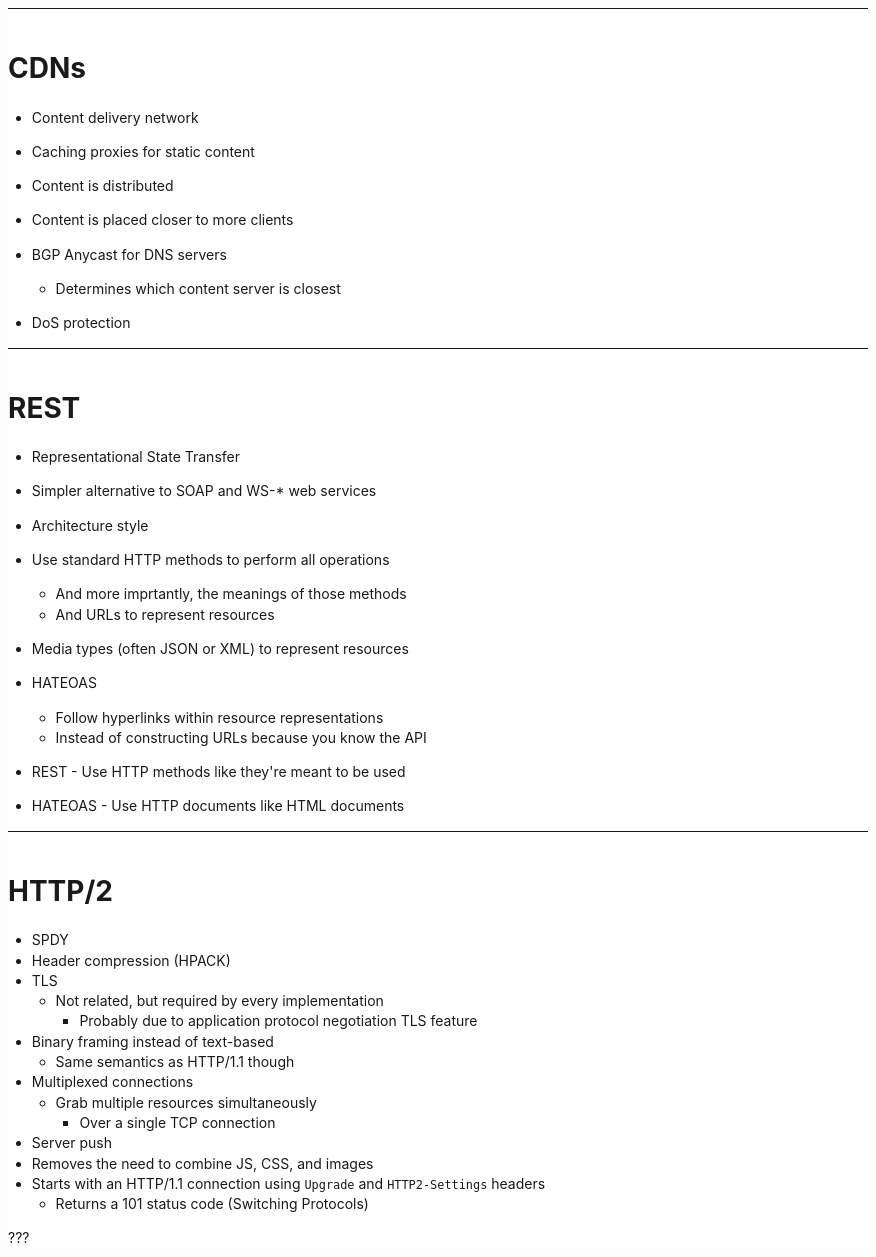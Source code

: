 
---

CDNs
====

* Content delivery network
* Caching proxies for static content
* Content is distributed
* Content is placed closer to more clients
* BGP Anycast for DNS servers
  * Determines which content server is closest

* DoS protection


---

REST
====

* Representational State Transfer
* Simpler alternative to SOAP and WS-* web services
* Architecture style
* Use standard HTTP methods to perform all operations
  * And more imprtantly, the meanings of those methods
  * And URLs to represent resources
* Media types (often JSON or XML) to represent resources
* HATEOAS
  * Follow hyperlinks within resource representations
  * Instead of constructing URLs because you know the API

* REST - Use HTTP methods like they're meant to be used
* HATEOAS - Use HTTP documents like HTML documents 


---

HTTP/2
======

* SPDY
* Header compression (HPACK)
* TLS
  * Not related, but required by every implementation
    * Probably due to application protocol negotiation TLS feature
* Binary framing instead of text-based
  * Same semantics as HTTP/1.1 though
* Multiplexed connections
  * Grab multiple resources simultaneously
    * Over a single TCP connection
* Server push
* Removes the need to combine JS, CSS, and images
* Starts with an HTTP/1.1 connection using `Upgrade` and `HTTP2-Settings` headers
  * Returns a 101 status code (Switching Protocols)

???
